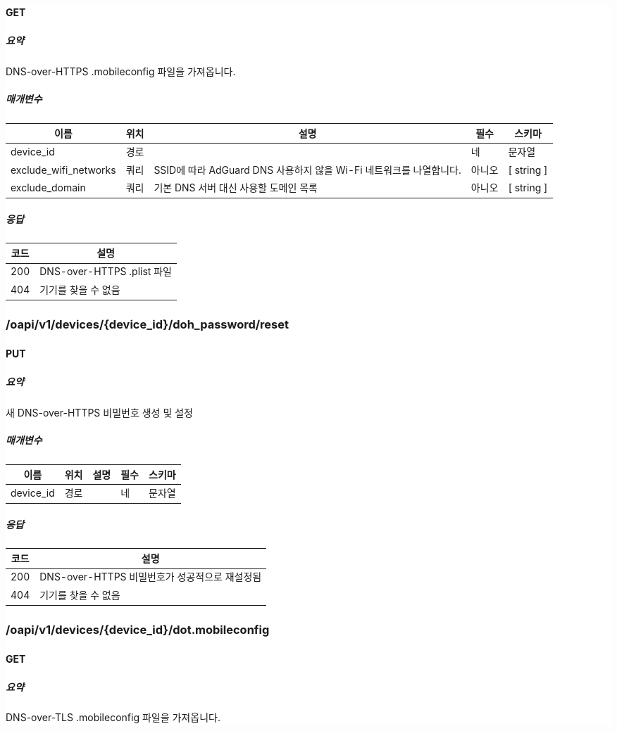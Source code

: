 #### GET

##### 요약

DNS-over-HTTPS .mobileconfig 파일을 가져옵니다.

##### 매개변수

| 이름                      | 위치 | 설명                                              | 필수  | 스키마        |
| ----------------------- | -- | ----------------------------------------------- | --- | ---------- |
| device_id               | 경로 |                                                 | 네   | 문자열        |
| exclude_wifi_networks | 쿼리 | SSID에 따라 AdGuard DNS 사용하지 않을 Wi-Fi 네트워크를 나열합니다. | 아니오 | [ string ] |
| exclude_domain          | 쿼리 | 기본 DNS 서버 대신 사용할 도메인 목록                         | 아니오 | [ string ] |

##### 응답

| 코드  | 설명                       |
| --- | ------------------------ |
| 200 | DNS-over-HTTPS .plist 파일 |
| 404 | 기기를 찾을 수 없음              |

### /oapi/v1/devices/{device_id}/doh_password/reset

#### PUT

##### 요약

새 DNS-over-HTTPS 비밀번호 생성 및 설정

##### 매개변수

| 이름        | 위치 | 설명 | 필수 | 스키마 |
| --------- | -- | -- | -- | --- |
| device_id | 경로 |    | 네  | 문자열 |

##### 응답

| 코드  | 설명                              |
| --- | ------------------------------- |
| 200 | DNS-over-HTTPS 비밀번호가 성공적으로 재설정됨 |
| 404 | 기기를 찾을 수 없음                     |

### /oapi/v1/devices/{device_id}/dot.mobileconfig

#### GET

##### 요약

DNS-over-TLS .mobileconfig 파일을 가져옵니다.
